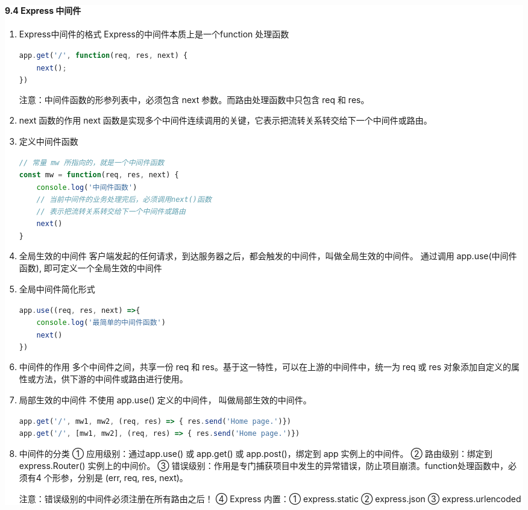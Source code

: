 #### 9.4 Express 中间件

1. Express中间件的格式
   Express的中间件本质上是一个function 处理函数

   ```js
   app.get('/', function(req, res, next) {
       next();
   })
   ```

   注意：中间件函数的形参列表中，必须包含 next 参数。而路由处理函数中只包含 req 和 res。

2. next 函数的作用
   next 函数是实现多个中间件连续调用的关键，它表示把流转关系转交给下一个中间件或路由。

3. 定义中间件函数

   ```js
   // 常量 mw 所指向的，就是一个中间件函数
   const mw = function(req, res, next) {
       console.log('中间件函数')
       // 当前中间件的业务处理完后，必须调用next()函数
       // 表示把流转关系转交给下一个中间件或路由
       next()
   }
   ```

4. 全局生效的中间件
   客户端发起的任何请求，到达服务器之后，都会触发的中间件，叫做全局生效的中间件。
   通过调用 app.use(中间件函数), 即可定义一个全局生效的中间件

5. 全局中间件简化形式

   ```js
   app.use((req, res, next) =>{
       console.log('最简单的中间件函数')
       next()
   })
   ```

6. 中间件的作用
   多个中间件之间，共享一份 req 和 res。基于这一特性，可以在上游的中间件中，统一为 req 或 res 对象添加自定义的属性或方法，供下游的中间件或路由进行使用。

7. 局部生效的中间件
   不使用 app.use() 定义的中间件， 叫做局部生效的中间件。

   ```js
   app.get('/', mw1, mw2, (req, res) => { res.send('Home page.')})
   app.get('/', [mw1, mw2], (req, res) => { res.send('Home page.')})
   ```

8. 中间件的分类
   ① 应用级别：通过app.use() 或 app.get() 或 app.post()，绑定到 app 实例上的中间件。 
   ② 路由级别：绑定到 express.Router() 实例上的中间价。
   ③ 错误级别：作用是专门捕获项目中发生的异常错误，防止项目崩溃。function处理函数中，必须有4 个形参，分别是 (err, req, res, next)。

   注意：错误级别的中间件必须注册在所有路由之后！
   ④ Express 内置：① express.static ② express.json ③ express.urlencoded
   